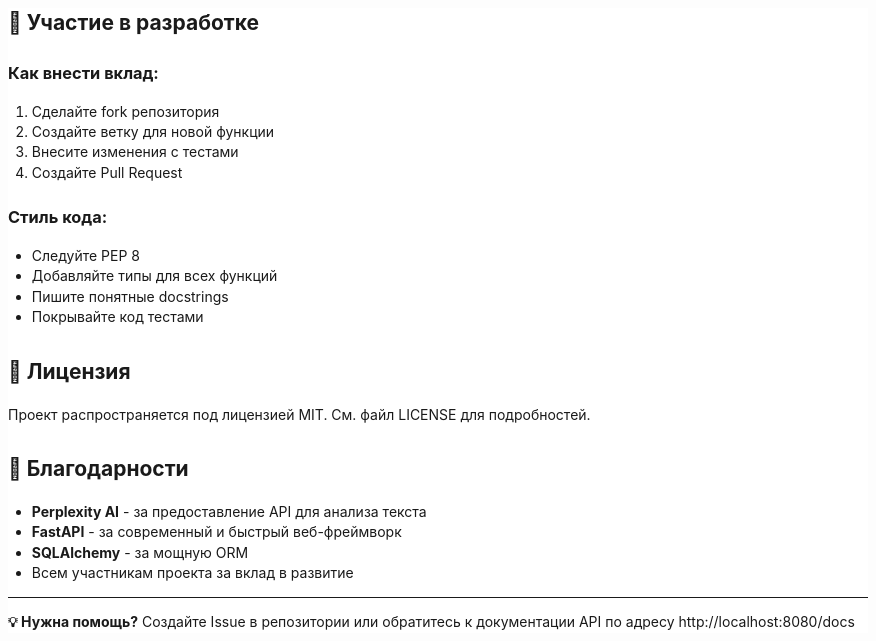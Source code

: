 ## 🤝 Участие в разработке

### Как внести вклад:
1. Сделайте fork репозитория
2. Создайте ветку для новой функции
3. Внесите изменения с тестами
4. Создайте Pull Request

### Стиль кода:
- Следуйте PEP 8
- Добавляйте типы для всех функций
- Пишите понятные docstrings
- Покрывайте код тестами

## 📄 Лицензия

Проект распространяется под лицензией MIT. См. файл LICENSE для подробностей.

## 🙏 Благодарности

- **Perplexity AI** - за предоставление API для анализа текста
- **FastAPI** - за современный и быстрый веб-фреймворк
- **SQLAlchemy** - за мощную ORM
- Всем участникам проекта за вклад в развитие

---

**💡 Нужна помощь?** Создайте Issue в репозитории или обратитесь к документации API по адресу http://localhost:8080/docs 
